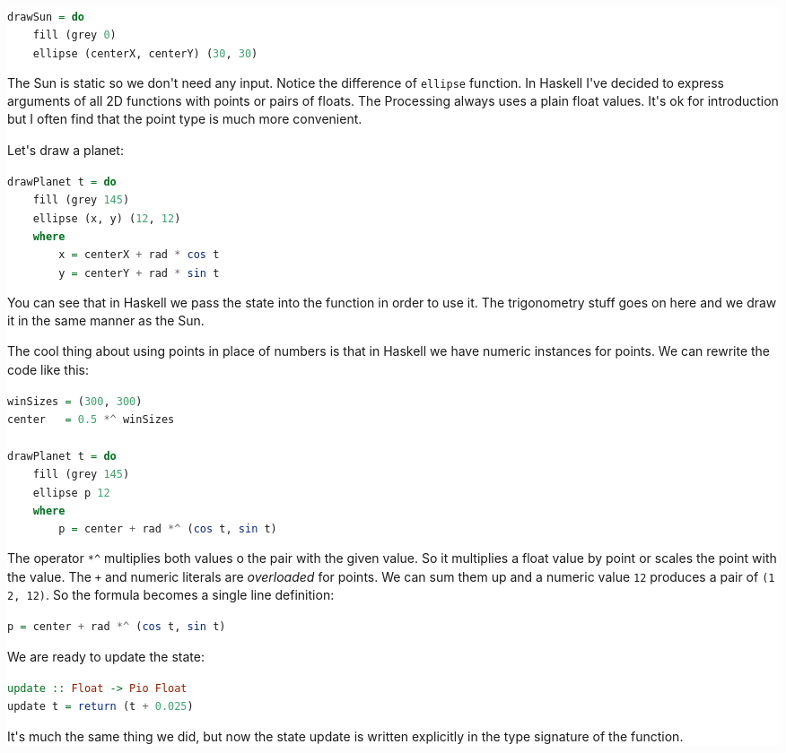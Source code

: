 ~~~Haskell
drawSun = do
	fill (grey 0)
	ellipse (centerX, centerY) (30, 30)
~~~

The Sun is static so we don't need any input.
Notice the difference of `ellipse` function. In Haskell I've decided to
express arguments of all 2D functions with points or pairs of floats. The Processing always uses a plain float values.
It's ok for introduction but I often find that the point type is much more convenient. 

Let's draw a planet:

~~~Haskell
drawPlanet t = do
	fill (grey 145)
	ellipse (x, y) (12, 12)
	where
		x = centerX + rad * cos t
		y = centerY + rad * sin t
~~~

You can see that in Haskell we pass the state into the function in order to use it.
The trigonometry stuff goes on here and we draw it in the same manner as the Sun.

The cool thing about using points in place of numbers is that in Haskell we have 
numeric  instances for points. We can rewrite the code like this:

~~~Haskell
winSizes = (300, 300)
center   = 0.5 *^ winSizes

drawPlanet t = do
	fill (grey 145)
	ellipse p 12
	where
		p = center + rad *^ (cos t, sin t)
~~~

The operator `*^` multiplies both values o the pair with the given value.
So it multiplies a float value by point or scales the point with the value.
The `+` and numeric literals are *overloaded* for points. We can sum them up
and a numeric value `12` produces a pair of `(12, 12)`. So the formula becomes
a single line definition:

~~~Haskell
p = center + rad *^ (cos t, sin t)
~~~

We are ready to update the state:

~~~Haskell
update :: Float -> Pio Float
update t = return (t + 0.025)
~~~

It's much the same thing we did, but now the state update is written explicitly in 
the type signature of the function.
